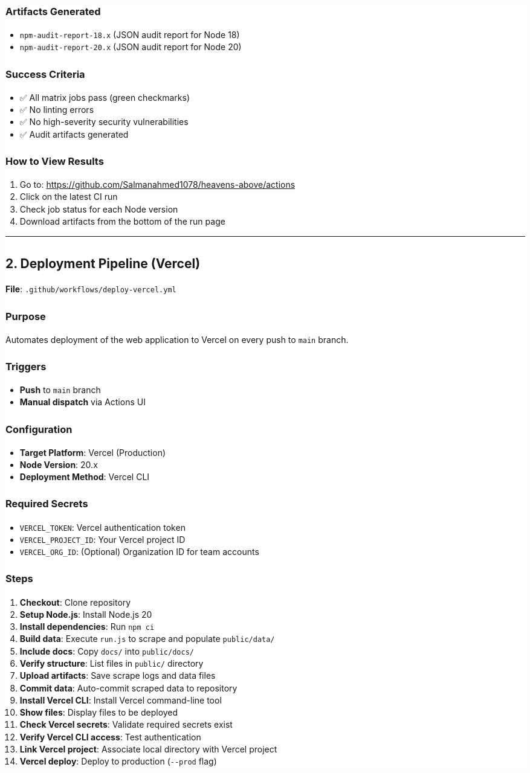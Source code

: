 ### Artifacts Generated
- `npm-audit-report-18.x` (JSON audit report for Node 18)
- `npm-audit-report-20.x` (JSON audit report for Node 20)

### Success Criteria
- ✅ All matrix jobs pass (green checkmarks)
- ✅ No linting errors
- ✅ No high-severity security vulnerabilities
- ✅ Audit artifacts generated

### How to View Results
1. Go to: https://github.com/Salmanahmed1078/heavens-above/actions
2. Click on the latest CI run
3. Check job status for each Node version
4. Download artifacts from the bottom of the run page

---

## 2. Deployment Pipeline (Vercel)

**File**: `.github/workflows/deploy-vercel.yml`

### Purpose
Automates deployment of the web application to Vercel on every push to `main` branch.

### Triggers
- **Push** to `main` branch
- **Manual dispatch** via Actions UI

### Configuration
- **Target Platform**: Vercel (Production)
- **Node Version**: 20.x
- **Deployment Method**: Vercel CLI

### Required Secrets
- `VERCEL_TOKEN`: Vercel authentication token
- `VERCEL_PROJECT_ID`: Your Vercel project ID
- `VERCEL_ORG_ID`: (Optional) Organization ID for team accounts

### Steps
1. **Checkout**: Clone repository
2. **Setup Node.js**: Install Node.js 20
3. **Install dependencies**: Run `npm ci`
4. **Build data**: Execute `run.js` to scrape and populate `public/data/`
5. **Include docs**: Copy `docs/` into `public/docs/`
6. **Verify structure**: List files in `public/` directory
7. **Upload artifacts**: Save scrape logs and data files
8. **Commit data**: Auto-commit scraped data to repository
9. **Install Vercel CLI**: Install Vercel command-line tool
10. **Show files**: Display files to be deployed
11. **Check Vercel secrets**: Validate required secrets exist
12. **Verify Vercel CLI access**: Test authentication
13. **Link Vercel project**: Associate local directory with Vercel project
14. **Vercel deploy**: Deploy to production (`--prod` flag)
